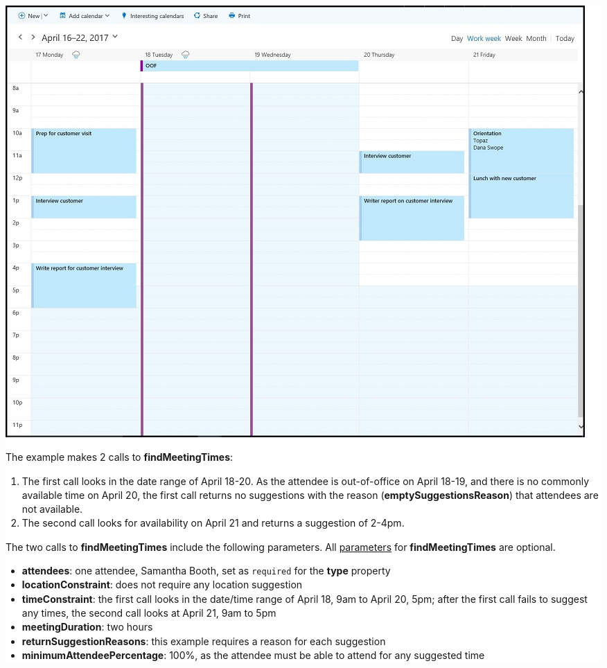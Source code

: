 ![The attendee's work calendar for April 17-21 showing free-busy times](./images/findmeetingtimes_attendee_free_busy.jpg "The attendee's work calendar for April 17-21 showing free-busy times")

The example makes 2 calls to **findMeetingTimes**:

1. The first call looks in the date range of April 18-20.
As the attendee is out-of-office on April 18-19, and there is no commonly available time on April 20, the first call returns no suggestions 
with the reason (**emptySuggestionsReason**) that attendees are not available.
2. The second call looks for availability on April 21 and returns a suggestion of 2-4pm.

The two calls to **findMeetingTimes** include the following parameters. All [parameters](/graph/api/user_findmeetingtimes?view=graph-rest-1.0#request-body) for **findMeetingTimes** are optional.

- **attendees**: one attendee, Samantha Booth, set as `required` for the **type** property
- **locationConstraint**: does not require any location suggestion
- **timeConstraint**: the first call looks in the date/time range of April 18, 9am to April 20, 5pm; after the first call fails to suggest any times, the second call looks at April 21, 9am to 5pm
- **meetingDuration**: two hours
- **returnSuggestionReasons**: this example requires a reason for each suggestion
- **minimumAttendeePercentage**: 100%, as the attendee must be able to attend for any suggested time
